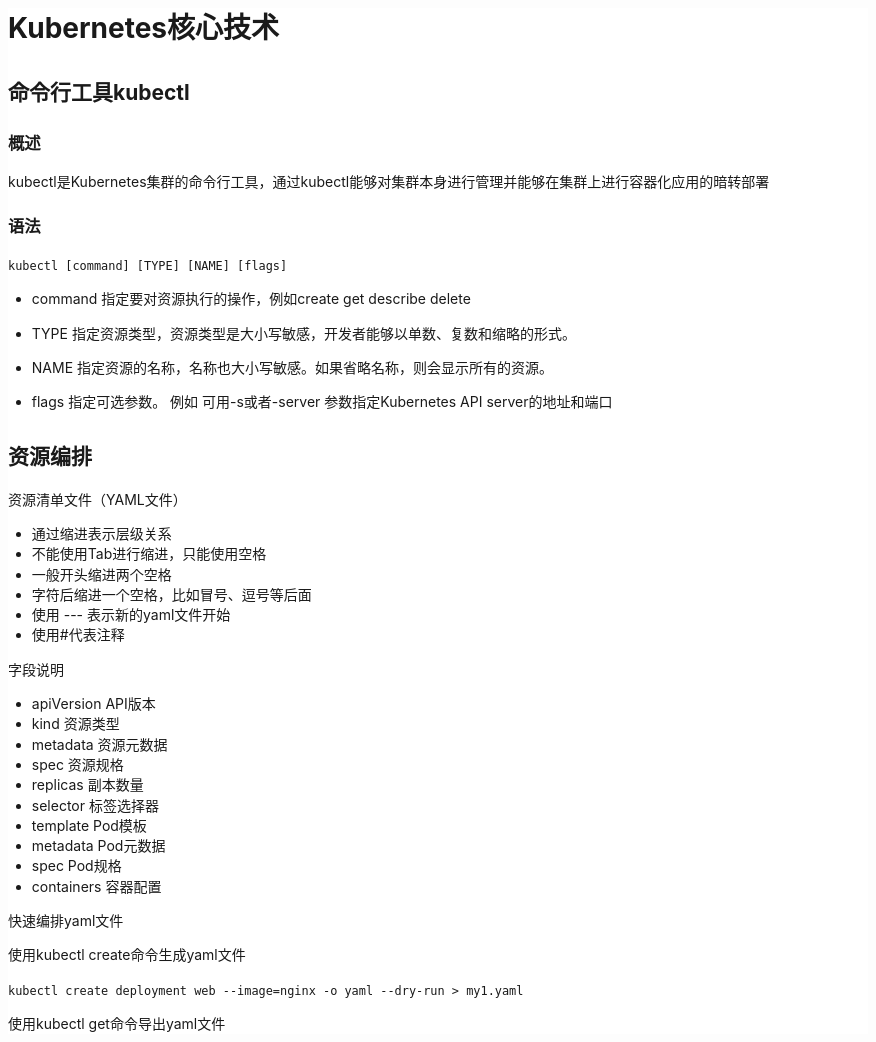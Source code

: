 # Kubernetes核心技术

## 命令行工具kubectl

### 概述

kubectl是Kubernetes集群的命令行工具，通过kubectl能够对集群本身进行管理并能够在集群上进行容器化应用的暗转部署

### 语法

```
kubectl [command] [TYPE] [NAME] [flags]
```

- command 指定要对资源执行的操作，例如create get describe delete
- TYPE 指定资源类型，资源类型是大小写敏感，开发者能够以单数、复数和缩略的形式。

- NAME 指定资源的名称，名称也大小写敏感。如果省略名称，则会显示所有的资源。
- flags 指定可选参数。 例如 可用-s或者-server 参数指定Kubernetes API server的地址和端口

## 资源编排

资源清单文件（YAML文件）

- 通过缩进表示层级关系
- 不能使用Tab进行缩进，只能使用空格
- 一般开头缩进两个空格
- 字符后缩进一个空格，比如冒号、逗号等后面
- 使用 --- 表示新的yaml文件开始
- 使用#代表注释

字段说明

- apiVersion API版本
- kind 资源类型
- metadata 资源元数据
- spec 资源规格
- replicas 副本数量
- selector 标签选择器
- template Pod模板
- metadata Pod元数据
- spec Pod规格
- containers 容器配置

快速编排yaml文件

使用kubectl create命令生成yaml文件

```
kubectl create deployment web --image=nginx -o yaml --dry-run > my1.yaml
```

使用kubectl get命令导出yaml文件
